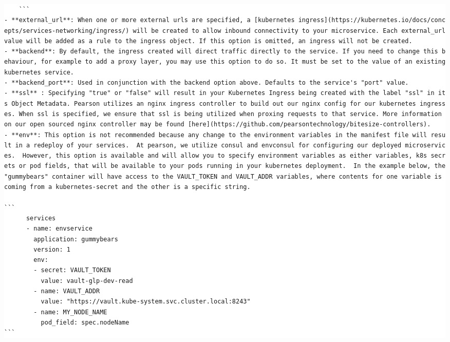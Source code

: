         ```    
    - **external_url**: When one or more external urls are specified, a [kubernetes ingress](https://kubernetes.io/docs/concepts/services-networking/ingress/) will be created to allow inbound connectivity to your microservice. Each external_url value will be added as a rule to the ingress object. If this option is omitted, an ingress will not be created.
    - **backend**: By default, the ingress created will direct traffic directly to the service. If you need to change this behaviour, for example to add a proxy layer, you may use this option to do so. It must be set to the value of an existing kubernetes service.  
    - **backend_port**: Used in conjunction with the backend option above. Defaults to the service's "port" value. 
    - **ssl** : Specifying "true" or "false" will result in your Kubernetes Ingress being created with the label "ssl" in its Object Metadata. Pearson utilizes an nginx ingress controller to build out our nginx config for our kubernetes ingresses. When ssl is specified, we ensure that ssl is being utilized when proxing requests to that service. More information on our open sourced nginx controller may be found [here](https://github.com/pearsontechnology/bitesize-controllers).  
    - **env**: This option is not recommended because any change to the environment variables in the manifest file will result in a redeploy of your services.  At pearson, we utilize consul and envconsul for configuring our deployed microservices.  However, this option is available and will allow you to specify environment variables as either variables, k8s secrets or pod fields, that will be available to your pods running in your kubernetes deployment.  In the example below, the "gummybears" container will have access to the VAULT_TOKEN and VAULT_ADDR variables, where contents for one variable is coming from a kubernetes-secret and the other is a specific string.

    ```
          services
          - name: envservice
            application: gummybears
            version: 1
            env:
            - secret: VAULT_TOKEN
              value: vault-glp-dev-read
            - name: VAULT_ADDR
              value: "https://vault.kube-system.svc.cluster.local:8243"
            - name: MY_NODE_NAME
              pod_field: spec.nodeName
    ```
